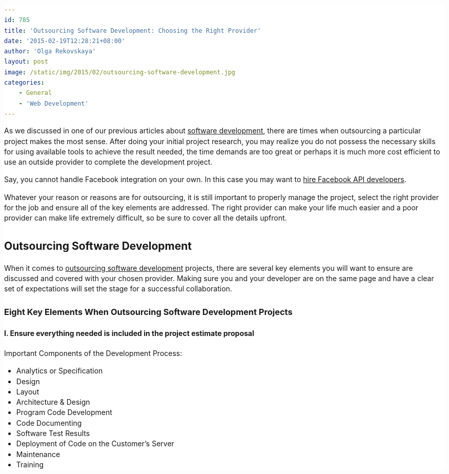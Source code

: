 ```yaml
---
id: 785
title: 'Outsourcing Software Development: Choosing the Right Provider'
date: '2015-02-19T12:28:21+08:00'
author: 'Olga Rekovskaya'
layout: post
image: /static/img/2015/02/outsourcing-software-development.jpg
categories:
    - General
    - 'Web Development'
---
```


As we discussed in one of our previous articles about [software development](http://www.issart.com/blog/application-development-scratch-part-1/), there are times when outsourcing a particular project makes the most sense. After doing your initial project research, you may realize you do not possess the necessary skills for using available tools to achieve the result needed, the time demands are too great or perhaps it is much more cost efficient to use an outside provider to complete the development project.

Say, you cannot handle Facebook integration on your own. In this case you may want to [hire Facebook API developers](https://www.devteam.space/hire-facebook-api-developers/).

Whatever your reason or reasons are for outsourcing, it is still important to properly manage the project, select the right provider for the job and ensure all of the key elements are addressed. The right provider can make your life much easier and a poor provider can make life extremely difficult, so be sure to cover all the details upfront.

## Outsourcing Software Development

When it comes to [outsourcing software development](https://www.issart.com/en/) projects, there are several key elements you will want to ensure are discussed and covered with your chosen provider. Making sure you and your developer are on the same page and have a clear set of expectations will set the stage for a successful collaboration.

### Eight Key Elements When Outsourcing Software Development Projects

#### I. Ensure everything needed is included in the project estimate proposal

Important Components of the Development Process:

- Analytics or Specification
- Design
- Layout
- Architecture &amp; Design
- Program Code Development
- Code Documenting
- Software Test Results
- Deployment of Code on the Customer’s Server
- Maintenance
- Training
